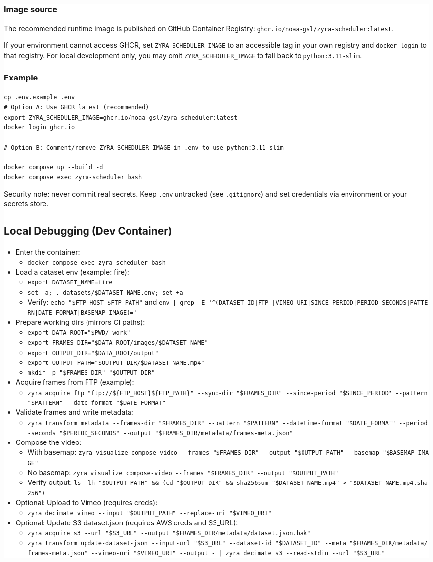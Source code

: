 ### Image source
The recommended runtime image is published on GitHub Container Registry:
`ghcr.io/noaa-gsl/zyra-scheduler:latest`.

If your environment cannot access GHCR, set `ZYRA_SCHEDULER_IMAGE` to an accessible tag in your own registry and `docker login` to that registry. For local development only, you may omit `ZYRA_SCHEDULER_IMAGE` to fall back to `python:3.11-slim`.

### Example
```
cp .env.example .env
# Option A: Use GHCR latest (recommended)
export ZYRA_SCHEDULER_IMAGE=ghcr.io/noaa-gsl/zyra-scheduler:latest
docker login ghcr.io

# Option B: Comment/remove ZYRA_SCHEDULER_IMAGE in .env to use python:3.11-slim

docker compose up --build -d
docker compose exec zyra-scheduler bash
```

Security note: never commit real secrets. Keep `.env` untracked (see `.gitignore`) and set credentials via environment or your secrets store.

## Local Debugging (Dev Container)
- Enter the container:
  - `docker compose exec zyra-scheduler bash`
- Load a dataset env (example: fire):
  - `export DATASET_NAME=fire`
  - `set -a; . datasets/$DATASET_NAME.env; set +a`
  - Verify: `echo "$FTP_HOST $FTP_PATH"` and `env | grep -E '^(DATASET_ID|FTP_|VIMEO_URI|SINCE_PERIOD|PERIOD_SECONDS|PATTERN|DATE_FORMAT|BASEMAP_IMAGE)='`
- Prepare working dirs (mirrors CI paths):
  - `export DATA_ROOT="$PWD/_work"`
  - `export FRAMES_DIR="$DATA_ROOT/images/$DATASET_NAME"`
  - `export OUTPUT_DIR="$DATA_ROOT/output"`
  - `export OUTPUT_PATH="$OUTPUT_DIR/$DATASET_NAME.mp4"`
  - `mkdir -p "$FRAMES_DIR" "$OUTPUT_DIR"`
- Acquire frames from FTP (example):
  - `zyra acquire ftp "ftp://${FTP_HOST}${FTP_PATH}" --sync-dir "$FRAMES_DIR" --since-period "$SINCE_PERIOD" --pattern "$PATTERN" --date-format "$DATE_FORMAT"`
- Validate frames and write metadata:
  - `zyra transform metadata --frames-dir "$FRAMES_DIR" --pattern "$PATTERN" --datetime-format "$DATE_FORMAT" --period-seconds "$PERIOD_SECONDS" --output "$FRAMES_DIR/metadata/frames-meta.json"`
- Compose the video:
  - With basemap: `zyra visualize compose-video --frames "$FRAMES_DIR" --output "$OUTPUT_PATH" --basemap "$BASEMAP_IMAGE"`
  - No basemap: `zyra visualize compose-video --frames "$FRAMES_DIR" --output "$OUTPUT_PATH"`
  - Verify output: `ls -lh "$OUTPUT_PATH" && (cd "$OUTPUT_DIR" && sha256sum "$DATASET_NAME.mp4" > "$DATASET_NAME.mp4.sha256")`
- Optional: Upload to Vimeo (requires creds):
  - `zyra decimate vimeo --input "$OUTPUT_PATH" --replace-uri "$VIMEO_URI"`
- Optional: Update S3 dataset.json (requires AWS creds and S3_URL):
  - `zyra acquire s3 --url "$S3_URL" --output "$FRAMES_DIR/metadata/dataset.json.bak"`
  - `zyra transform update-dataset-json --input-url "$S3_URL" --dataset-id "$DATASET_ID" --meta "$FRAMES_DIR/metadata/frames-meta.json" --vimeo-uri "$VIMEO_URI" --output - | zyra decimate s3 --read-stdin --url "$S3_URL"`
